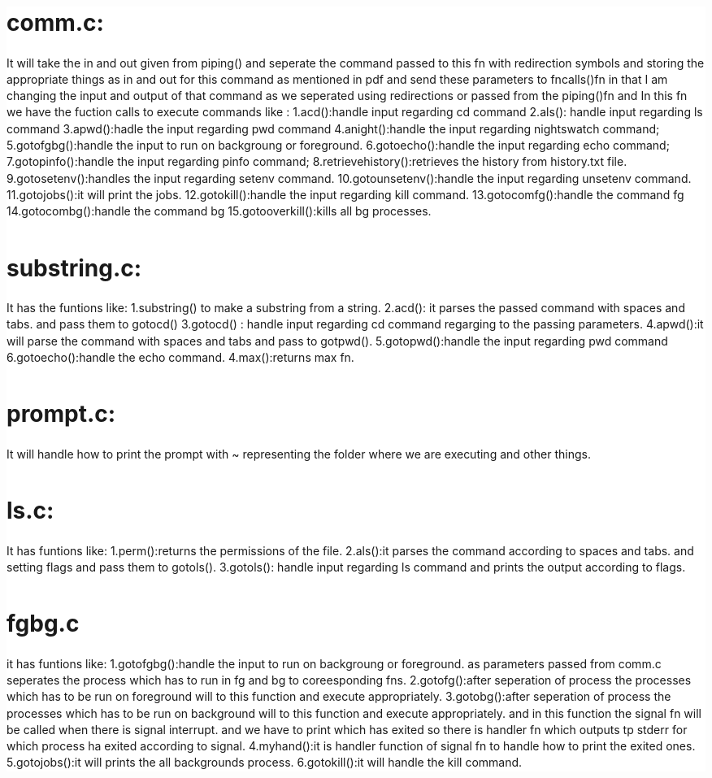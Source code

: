 # comm.c:
It will take the in and out given from piping() and seperate the command passed to this fn with redirection symbols and storing the appropriate things as in and out for this command as mentioned in pdf and send these parameters to fncalls()fn in that I am changing the input and output of that command as we seperated using redirections or passed from the piping()fn and In this fn we have the fuction calls to execute commands like :
1.acd():handle input regarding cd command
2.als(): handle input regarding ls command
3.apwd():hadle the input regarding pwd command
4.anight():handle the input regarding nightswatch command;
5.gotofgbg():handle the input to run on backgroung or foreground.
6.gotoecho():handle the input regarding echo command;
7.gotopinfo():handle the input regarding pinfo command;
8.retrievehistory():retrieves the history from history.txt file.
9.gotosetenv():handles the input regarding setenv command.
10.gotounsetenv():handle the input regarding unsetenv command.
11.gotojobs():it will print the jobs.
12.gotokill():handle the input regarding kill command.
13.gotocomfg():handle the command fg
14.gotocombg():handle the command bg
15.gotooverkill():kills all bg processes.

# substring.c:
It has the funtions like:
1.substring() to make a substring from a string.
2.acd(): it parses the passed command with spaces and tabs. and pass them to gotocd()
3.gotocd() : handle input regarding cd command regarging to the passing parameters.
4.apwd():it will parse the command with spaces and tabs and pass to gotpwd().
5.gotopwd():handle the input regarding pwd command
6.gotoecho():handle the echo command.
4.max():returns max fn.

# prompt.c:
It will handle how to print the prompt with ~ representing the folder where we are executing and other things.

# ls.c:
It has funtions like:
1.perm():returns the permissions of the file.
2.als():it parses the command according to spaces and tabs. and setting flags and pass them to gotols().
3.gotols(): handle input regarding ls command and prints the output according to flags.

# fgbg.c
it has funtions like:
1.gotofgbg():handle the input to run on backgroung or foreground. as parameters passed from comm.c seperates the process which has to run in fg and bg to coreesponding fns.
2.gotofg():after seperation of process the processes which has to be run on foreground will to this function and execute appropriately.
3.gotobg():after seperation of process the processes which has to be run on background will to this function and execute appropriately. and in this function the signal fn will be called when there is signal interrupt. and we have to print which has exited so there is handler fn which outputs tp stderr for which process ha exited according to signal.
4.myhand():it is handler function of signal fn to handle how to print the exited ones.
5.gotojobs():it will prints the all backgrounds process.
6.gotokill():it will handle the kill command.